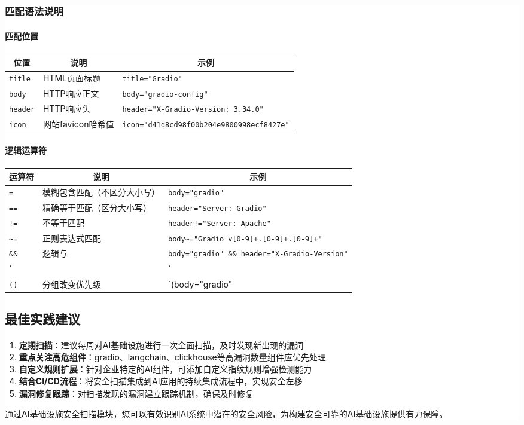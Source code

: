 ```yaml
```

### 匹配语法说明

#### 匹配位置

| 位置     | 说明              | 示例                                      |
| -------- | ----------------- | ----------------------------------------- |
| `title`  | HTML页面标题      | `title="Gradio"`                          |
| `body`   | HTTP响应正文      | `body="gradio-config"`                    |
| `header` | HTTP响应头        | `header="X-Gradio-Version: 3.34.0"`       |
| `icon`   | 网站favicon哈希值 | `icon="d41d8cd98f00b204e9800998ecf8427e"` |

#### 逻辑运算符

| 运算符 | 说明                         | 示例                                                         |
| ------ | ---------------------------- | ------------------------------------------------------------ |
| `=`    | 模糊包含匹配（不区分大小写） | `body="gradio"`                                              |
| `==`   | 精确等于匹配（区分大小写）   | `header="Server: Gradio"`                                    |
| `!=`   | 不等于匹配                   | `header!="Server: Apache"`                                   |
| `~=`   | 正则表达式匹配               | `body~="Gradio v[0-9]+.[0-9]+.[0-9]+"`                       |
| `&&`   | 逻辑与                       | `body="gradio" && header="X-Gradio-Version"`                 |
| `||`   | 逻辑或                       | `body="gradio" || body="Gradio"`                             |
| `()`   | 分组改变优先级               | `(body="gradio" || body="Gradio") && header="X-Gradio-Version"` |

## 最佳实践建议

1. **定期扫描**：建议每周对AI基础设施进行一次全面扫描，及时发现新出现的漏洞
2. **重点关注高危组件**：gradio、langchain、clickhouse等高漏洞数量组件应优先处理
3. **自定义规则扩展**：针对企业特定的AI组件，可添加自定义指纹规则增强检测能力
4. **结合CI/CD流程**：将安全扫描集成到AI应用的持续集成流程中，实现安全左移
5. **漏洞修复跟踪**：对扫描发现的漏洞建立跟踪机制，确保及时修复

通过AI基础设施安全扫描模块，您可以有效识别AI系统中潜在的安全风险，为构建安全可靠的AI基础设施提供有力保障。
